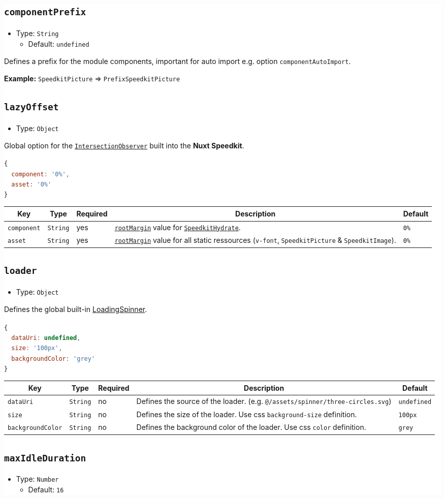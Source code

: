 ## `componentPrefix`
- Type: `String`
  - Default: `undefined`

Defines a prefix for the module components, important for auto import e.g. option `componentAutoImport`. 

**Example:** `SpeedkitPicture` => `PrefixSpeedkitPicture`

## `lazyOffset`
- Type: `Object`

Global option for the [`IntersectionObserver`](https://developer.mozilla.org/en-US/docs/Web/API/Intersection_Observer_API) built into the **Nuxt Speedkit**.

````js
{
  component: '0%',
  asset: '0%' 
}
````

 | Key         | Type     | Required | Description                                                                                                                                                                       | Default |
 | ----------- | -------- | -------- | --------------------------------------------------------------------------------------------------------------------------------------------------------------------------------- | ------- |
 | `component` | `String` | yes      | [`rootMargin`](https://developer.mozilla.org/en-US/docs/Web/API/IntersectionObserver/rootMargin) value for [`SpeedkitHydrate`](/usage#import-components).                         | `0%`    |
 | `asset`     | `String` | yes      | [`rootMargin`](https://developer.mozilla.org/en-US/docs/Web/API/IntersectionObserver/rootMargin) value for all static ressources (`v-font`, `SpeedkitPicture` & `SpeedkitImage`). | `0%`    |


## `loader`
- Type: `Object`

Defines the global built-in [LoadingSpinner](/components/speedkit-image#loadingspinner). 

````js
{
  dataUri: undefined,
  size: '100px',
  backgroundColor: 'grey'
}
````

 | Key               | Type     | Required | Description                                                                   | Default     |
 | ----------------- | -------- | -------- | ----------------------------------------------------------------------------- | ----------- |
 | `dataUri`         | `String` | no       | Defines the source of the loader. (e.g. `@/assets/spinner/three-circles.svg`) | `undefined` |
 | `size`            | `String` | no       | Defines the size of the loader. Use css `background-size` definition.         | `100px`     |
 | `backgroundColor` | `String` | no       | Defines the background color of the loader. Use css `color` definition.       | `grey`      |

## `maxIdleDuration`
- Type: `Number`
  - Default: `16`
